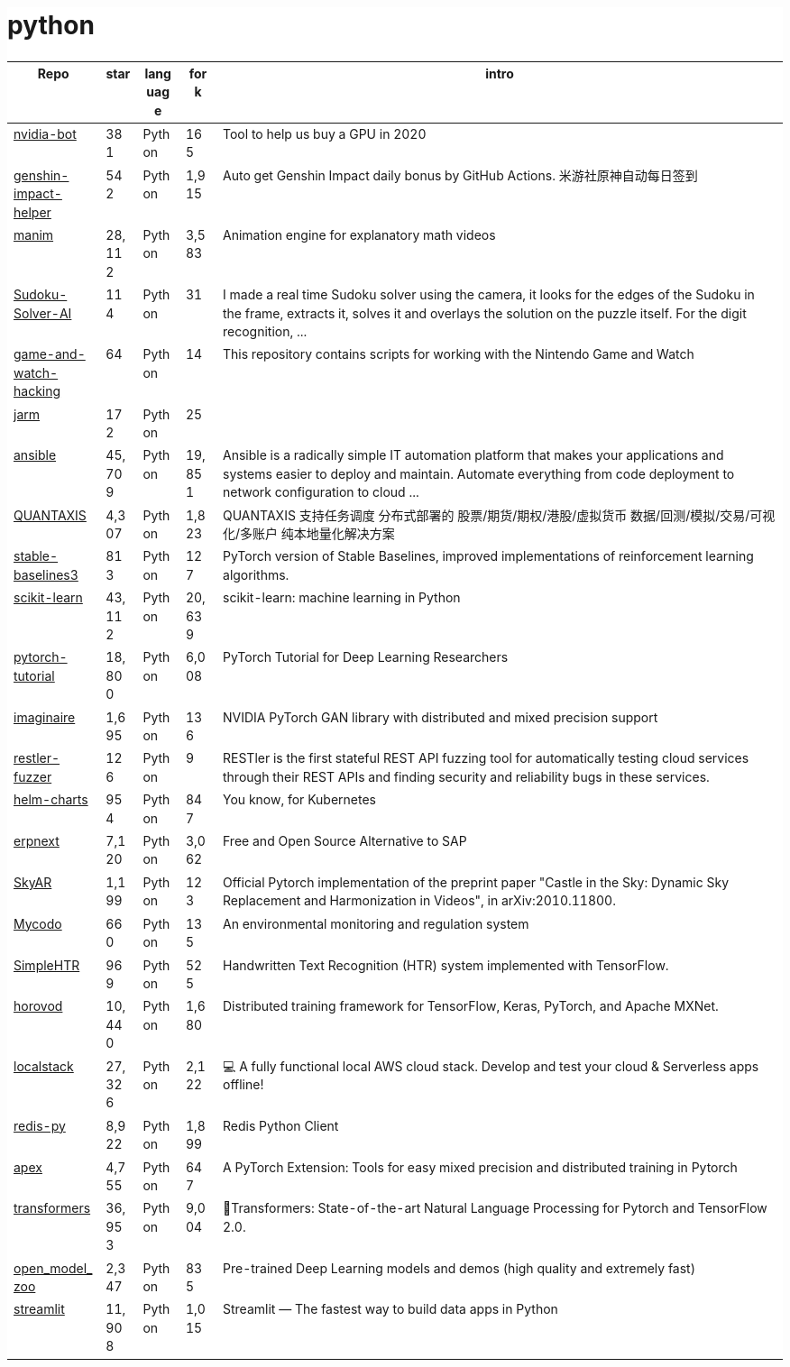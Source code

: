 
# python

Repo|star|language|fork|intro
-|-|-|-|-
[nvidia-bot](https://github.com/Hari-Nagarajan/nvidia-bot)|381|Python|165|Tool to help us buy a GPU in 2020
[genshin-impact-helper](https://github.com/y1ndan/genshin-impact-helper)|542|Python|1,915|Auto get Genshin Impact daily bonus by GitHub Actions. 米游社原神自动每日签到
[manim](https://github.com/3b1b/manim)|28,112|Python|3,583|Animation engine for explanatory math videos
[Sudoku-Solver-AI](https://github.com/1nfinityLoop/Sudoku-Solver-AI)|114|Python|31|I made a real time Sudoku solver using the camera, it looks for the edges of the Sudoku in the frame, extracts it, solves it and overlays the solution on the puzzle itself. For the digit recognition, ...
[game-and-watch-hacking](https://github.com/ghidraninja/game-and-watch-hacking)|64|Python|14|This repository contains scripts for working with the Nintendo Game and Watch
[jarm](https://github.com/salesforce/jarm)|172|Python|25|
[ansible](https://github.com/ansible/ansible)|45,709|Python|19,851|Ansible is a radically simple IT automation platform that makes your applications and systems easier to deploy and maintain. Automate everything from code deployment to network configuration to cloud ...
[QUANTAXIS](https://github.com/QUANTAXIS/QUANTAXIS)|4,307|Python|1,823|QUANTAXIS 支持任务调度 分布式部署的 股票/期货/期权/港股/虚拟货币 数据/回测/模拟/交易/可视化/多账户 纯本地量化解决方案
[stable-baselines3](https://github.com/DLR-RM/stable-baselines3)|813|Python|127|PyTorch version of Stable Baselines, improved implementations of reinforcement learning algorithms.
[scikit-learn](https://github.com/scikit-learn/scikit-learn)|43,112|Python|20,639|scikit-learn: machine learning in Python
[pytorch-tutorial](https://github.com/yunjey/pytorch-tutorial)|18,800|Python|6,008|PyTorch Tutorial for Deep Learning Researchers
[imaginaire](https://github.com/NVlabs/imaginaire)|1,695|Python|136|NVIDIA PyTorch GAN library with distributed and mixed precision support
[restler-fuzzer](https://github.com/microsoft/restler-fuzzer)|126|Python|9|RESTler is the first stateful REST API fuzzing tool for automatically testing cloud services through their REST APIs and finding security and reliability bugs in these services.
[helm-charts](https://github.com/elastic/helm-charts)|954|Python|847|You know, for Kubernetes
[erpnext](https://github.com/frappe/erpnext)|7,120|Python|3,062|Free and Open Source Alternative to SAP
[SkyAR](https://github.com/jiupinjia/SkyAR)|1,199|Python|123|Official Pytorch implementation of the preprint paper "Castle in the Sky: Dynamic Sky Replacement and Harmonization in Videos", in arXiv:2010.11800.
[Mycodo](https://github.com/kizniche/Mycodo)|660|Python|135|An environmental monitoring and regulation system
[SimpleHTR](https://github.com/githubharald/SimpleHTR)|969|Python|525|Handwritten Text Recognition (HTR) system implemented with TensorFlow.
[horovod](https://github.com/horovod/horovod)|10,440|Python|1,680|Distributed training framework for TensorFlow, Keras, PyTorch, and Apache MXNet.
[localstack](https://github.com/localstack/localstack)|27,326|Python|2,122|💻 A fully functional local AWS cloud stack. Develop and test your cloud & Serverless apps offline!
[redis-py](https://github.com/andymccurdy/redis-py)|8,922|Python|1,899|Redis Python Client
[apex](https://github.com/NVIDIA/apex)|4,755|Python|647|A PyTorch Extension: Tools for easy mixed precision and distributed training in Pytorch
[transformers](https://github.com/huggingface/transformers)|36,953|Python|9,004|🤗Transformers: State-of-the-art Natural Language Processing for Pytorch and TensorFlow 2.0.
[open_model_zoo](https://github.com/openvinotoolkit/open_model_zoo)|2,347|Python|835|Pre-trained Deep Learning models and demos (high quality and extremely fast)
[streamlit](https://github.com/streamlit/streamlit)|11,908|Python|1,015|Streamlit — The fastest way to build data apps in Python
